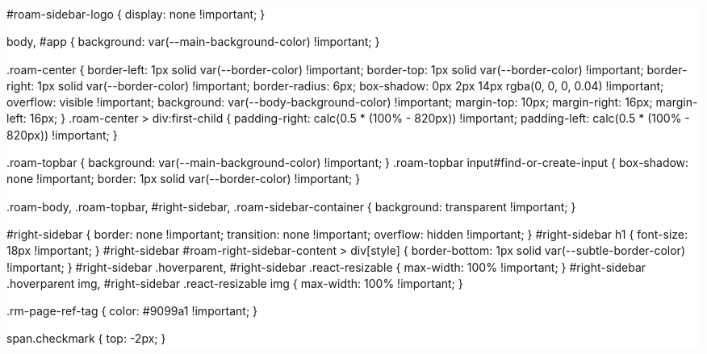 #roam-sidebar-logo {
  display: none !important; }

body,
#app {
  background: var(--main-background-color) !important; }

.roam-center {
  border-left: 1px solid var(--border-color) !important;
  border-top: 1px solid var(--border-color) !important;
  border-right: 1px solid var(--border-color) !important;
  border-radius: 6px;
  box-shadow: 0px 2px 14px rgba(0, 0, 0, 0.04) !important;
  overflow: visible !important;
  background: var(--body-background-color) !important;
  margin-top: 10px;
  margin-right: 16px;
  margin-left: 16px; }
  .roam-center > div:first-child {
    padding-right: calc(0.5 * (100% - 820px)) !important;
    padding-left: calc(0.5 * (100% - 820px)) !important; }

.roam-topbar {
  background: var(--main-background-color) !important; }
  .roam-topbar input#find-or-create-input {
    box-shadow: none !important;
    border: 1px solid var(--border-color) !important; }

.roam-body,
.roam-topbar,
#right-sidebar,
.roam-sidebar-container {
  background: transparent !important; }

#right-sidebar {
  border: none !important;
  transition: none !important;
  overflow: hidden !important; }
  #right-sidebar h1 {
    font-size: 18px !important; }
  #right-sidebar #roam-right-sidebar-content > div[style] {
    border-bottom: 1px solid var(--subtle-border-color) !important; }
  #right-sidebar .hoverparent,
  #right-sidebar .react-resizable {
    max-width: 100% !important; }
    #right-sidebar .hoverparent img,
    #right-sidebar .react-resizable img {
      max-width: 100% !important; }

.rm-page-ref-tag {
  color: #9099a1 !important; }

span.checkmark {
  top: -2px; }
